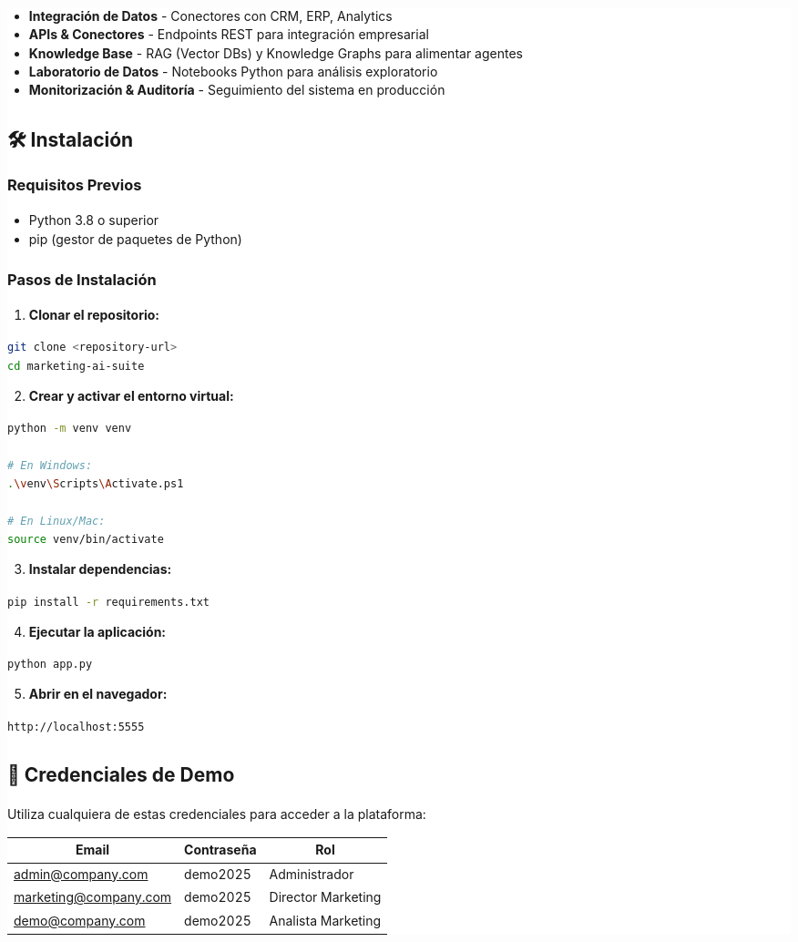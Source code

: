 - **Integración de Datos** - Conectores con CRM, ERP, Analytics
- **APIs & Conectores** - Endpoints REST para integración empresarial
- **Knowledge Base** - RAG (Vector DBs) y Knowledge Graphs para alimentar agentes
- **Laboratorio de Datos** - Notebooks Python para análisis exploratorio
- **Monitorización & Auditoría** - Seguimiento del sistema en producción

## 🛠️ Instalación

### Requisitos Previos

- Python 3.8 o superior
- pip (gestor de paquetes de Python)

### Pasos de Instalación

1. **Clonar el repositorio:**
```bash
git clone <repository-url>
cd marketing-ai-suite
```

2. **Crear y activar el entorno virtual:**
```bash
python -m venv venv

# En Windows:
.\venv\Scripts\Activate.ps1

# En Linux/Mac:
source venv/bin/activate
```

3. **Instalar dependencias:**
```bash
pip install -r requirements.txt
```

4. **Ejecutar la aplicación:**
```bash
python app.py
```

5. **Abrir en el navegador:**
```
http://localhost:5555
```

## 🔐 Credenciales de Demo

Utiliza cualquiera de estas credenciales para acceder a la plataforma:

| Email | Contraseña | Rol |
|-------|-----------|-----|
| admin@company.com | demo2025 | Administrador |
| marketing@company.com | demo2025 | Director Marketing |
| demo@company.com | demo2025 | Analista Marketing |
